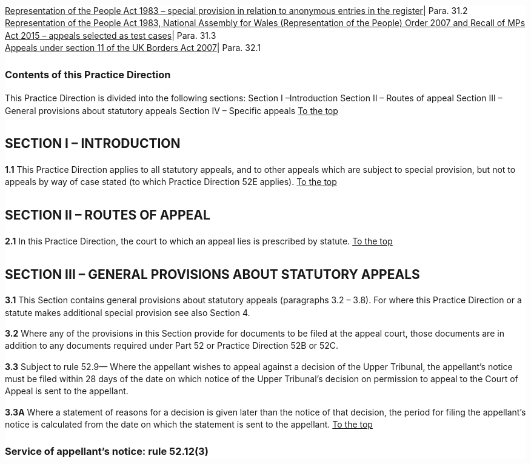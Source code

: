 [Representation of the People Act 1983 – special provision in relation to anonymous entries in the register](https://www.justice.gov.uk/courts/procedure-rules/civil/rules/part52/practice-direction-52d-statutory-appeals-and-appeals-subject-to-special-provision#31.2)| Para. 31.2  
[Representation of the People Act 1983, National Assembly for Wales (Representation of the People) Order 2007 and Recall of MPs Act 2015 – appeals selected as test cases](https://www.justice.gov.uk/courts/procedure-rules/civil/rules/part52/practice-direction-52d-statutory-appeals-and-appeals-subject-to-special-provision#31.3)| Para. 31.3  
[Appeals under section 11 of the UK Borders Act 2007](https://www.justice.gov.uk/courts/procedure-rules/civil/rules/part52/practice-direction-52d-statutory-appeals-and-appeals-subject-to-special-provision#32.1)| Para. 32.1  
### Contents of this Practice Direction
This Practice Direction is divided into the following sections:
Section I –Introduction
Section II – Routes of appeal
Section III – General provisions about statutory appeals
Section IV – Specific appeals
[To the top](https://www.justice.gov.uk/courts/procedure-rules/civil/rules/part52/practice-direction-52d-statutory-appeals-and-appeals-subject-to-special-provision#top)
## SECTION I – INTRODUCTION

**1.1** This Practice Direction applies to all statutory appeals, and to other appeals which are subject to special provision, but not to appeals by way of case stated (to which Practice Direction 52E applies).
[To the top](https://www.justice.gov.uk/courts/procedure-rules/civil/rules/part52/practice-direction-52d-statutory-appeals-and-appeals-subject-to-special-provision#top)
## SECTION II – ROUTES OF APPEAL

**2.1** In this Practice Direction, the court to which an appeal lies is prescribed by statute.
[To the top](https://www.justice.gov.uk/courts/procedure-rules/civil/rules/part52/practice-direction-52d-statutory-appeals-and-appeals-subject-to-special-provision#top)
## SECTION III – GENERAL PROVISIONS ABOUT STATUTORY APPEALS

**3.1** This Section contains general provisions about statutory appeals (paragraphs 3.2 – 3.8). For where this Practice Direction or a statute makes additional special provision see also Section 4.

**3.2** Where any of the provisions in this Section provide for documents to be filed at the appeal court, those documents are in addition to any documents required under Part 52 or Practice Direction 52B or 52C.

**3.3**
Subject to rule 52.9—
Where the appellant wishes to appeal against a decision of the Upper Tribunal, the appellant’s notice must be filed within 28 days of the date on which notice of the Upper Tribunal’s decision on permission to appeal to the Court of Appeal is sent to the appellant.

**3.3A** Where a statement of reasons for a decision is given later than the notice of that decision, the period for filing the appellant’s notice is calculated from the date on which the statement is sent to the appellant.
[To the top](https://www.justice.gov.uk/courts/procedure-rules/civil/rules/part52/practice-direction-52d-statutory-appeals-and-appeals-subject-to-special-provision#top)
### Service of appellant’s notice: rule 52.12(3)
